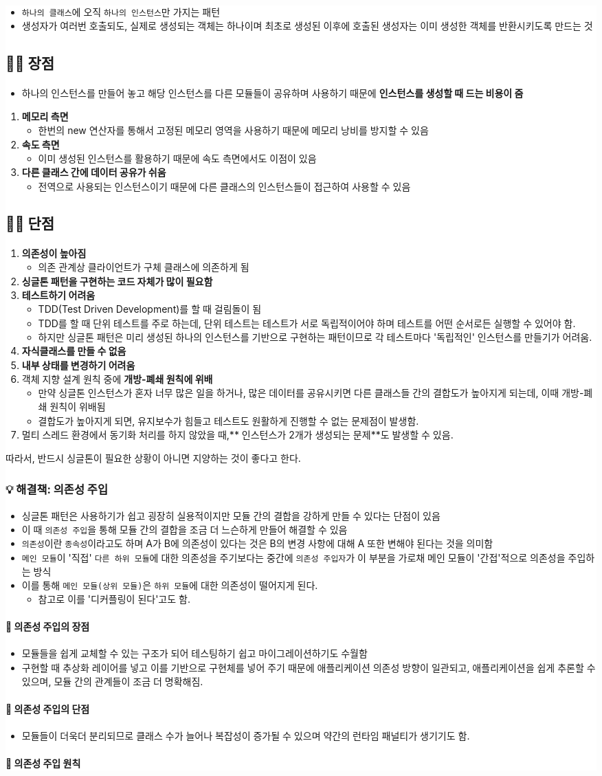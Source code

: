 - `하나의 클래스`에 오직 `하나의 인스턴스`만 가지는 패턴
- 생성자가 여러번 호출되도, 실제로 생성되는 객체는 하나이며 최초로 생성된 이후에 호출된 생성자는 이미 생성한 객체를 반환시키도록 만드는 것

## 👍🏻 장점

- 하나의 인스턴스를 만들어 놓고 해당 인스턴스를 다른 모듈들이 공유하며 사용하기 때문에 **인스턴스를 생성할 때 드는 비용이 줌**

1. **메모리 측면**
   - 한번의 new 연산자를 통해서 고정된 메모리 영역을 사용하기 때문에 메모리 낭비를 방지할 수 있음
2. **속도 측면**
   - 이미 생성된 인스턴스를 활용하기 때문에 속도 측면에서도 이점이 있음
3. **다른 클래스 간에 데이터 공유가 쉬움**
   - 전역으로 사용되는 인스턴스이기 때문에 다른 클래스의 인스턴스들이 접근하여 사용할 수 있음

## 👎🏻 단점

1. **의존성이 높아짐**
   - 의존 관계상 클라이언트가 구체 클래스에 의존하게 됨
2. **싱글톤 패턴을 구현하는 코드 자체가 많이 필요함**
3. **테스트하기 어려움**
   - TDD(Test Driven Development)를 할 때 걸림돌이 됨
   - TDD를 할 때 단위 테스트를 주로 하는데, 단위 테스트는 테스트가 서로 독립적이어야 하며 테스트를 어떤 순서로든 실행할 수 있어야 함.
   - 하지만 싱글톤 패턴은 미리 생성된 하나의 인스턴스를 기반으로 구현하는 패턴이므로 각 테스트마다 '독립적인' 인스턴스를 만들기가 어려움.
4. **자식클래스를 만들 수 없음**
5. **내부 상태를 변경하기 어려움**
6. 객체 지향 설계 원칙 중에 **개방-폐쇄 원칙에 위배**
   - 만약 싱글톤 인스턴스가 혼자 너무 많은 일을 하거나, 많은 데이터를 공유시키면 다른 클래스들 간의 결합도가 높아지게 되는데, 이때 개방-폐쇄 원칙이 위배됨
   - 결합도가 높아지게 되면, 유지보수가 힘들고 테스트도 원활하게 진행할 수 없는 문제점이 발생함.
7. 멀티 스레드 환경에서 동기화 처리를 하지 않았을 때,** 인스턴스가 2개가 생성되는 문제**도 발생할 수 있음.

따라서, 반드시 싱글톤이 필요한 상황이 아니면 지양하는 것이 좋다고 한다.

### 💡 해결책: 의존성 주입

- 싱글톤 패턴은 사용하기가 쉽고 굉장히 실용적이지만 모듈 간의 결합을 강하게 만들 수 있다는 단점이 있음
- 이 때 `의존성 주입`을 통해 모듈 간의 결합을 조금 더 느슨하게 만들어 해결할 수 있음
- `의존성`이란 `종속성`이라고도 하며 A가 B에 의존성이 있다는 것은 B의 변경 사항에 대해 A 또한 변해야 된다는 것을 의미함
- `메인 모듈`이 '직접' `다른 하위 모듈`에 대한 의존성을 주기보다는 중간에 `의존성 주입자`가 이 부분을 가로채 메인 모듈이 '간접'적으로 의존성을 주입하는 방식
- 이를 통해 `메인 모듈(상위 모듈)`은 `하위 모듈`에 대한 의존성이 떨어지게 된다.
  - 참고로 이를 '디커플링이 된다'고도 함.

#### 📌 의존성 주입의 장점

- 모듈들을 쉽게 교체할 수 있는 구조가 되어 테스팅하기 쉽고 마이그레이션하기도 수월함
- 구현할 때 추상화 레이어를 넣고 이를 기반으로 구현체를 넣어 주기 때문에 애플리케이션 의존성 방향이 일관되고, 애플리케이션을 쉽게 추론할 수 있으며, 모듈 간의 관계들이 조금 더 명확해짐.

#### 📌 의존성 주입의 단점

- 모듈들이 더욱더 분리되므로 클래스 수가 늘어나 복잡성이 증가될 수 있으며 약간의 런타임 패널티가 생기기도 함.

#### 📌 의존성 주입 원칙
